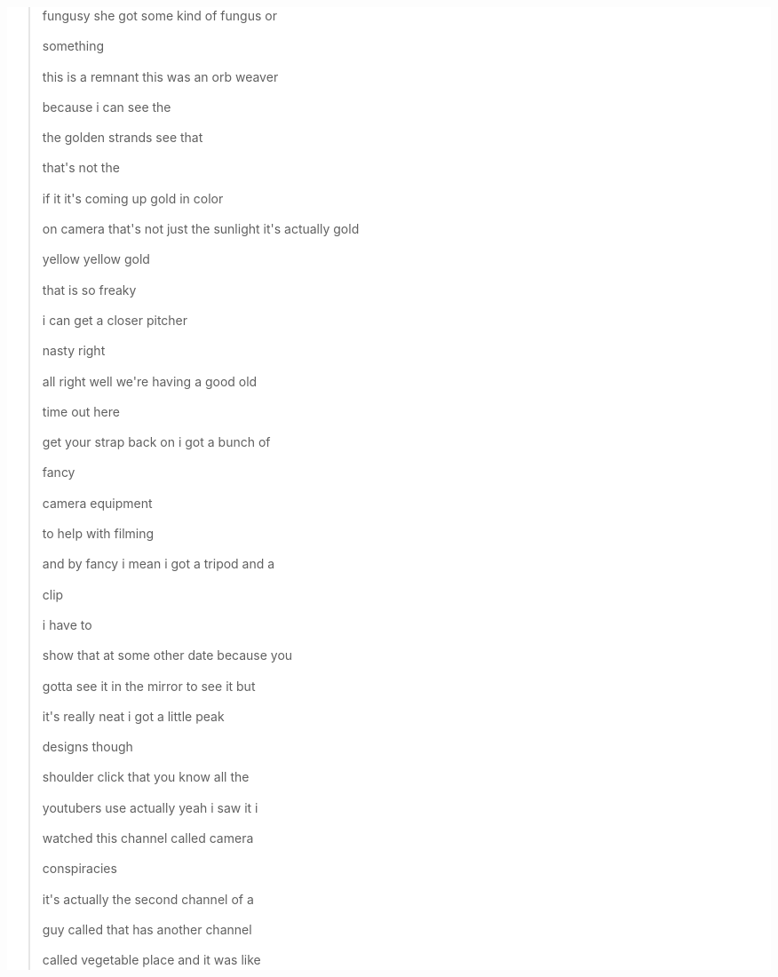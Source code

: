 > fungusy she got some kind of fungus or
>
> something
>
> this is a remnant this was an orb weaver
>
> because i can see the
>
> the golden strands see that
>
> that&#39;s not the
>
> if it it&#39;s coming up gold in color
>
> on camera that&#39;s not 
just the sunlight it&#39;s actually gold
>
> yellow yellow gold
>
> that is so freaky
>
> i can get a closer pitcher
>
> nasty right
>
> all right well we&#39;re having a good old
>
> time out here
>
> get your strap back on i got a bunch of
>
> fancy
>
> camera equipment
>
> to help with filming
>
> and by fancy i mean i got a tripod and a
>
> clip
>
> i have to
>
> show that at some other date because you
>
> gotta see it in the mirror to see it but
>
> it&#39;s really neat i got a little peak
>
> designs though
>
> shoulder click that you know all the
>
> youtubers use actually yeah i saw it i
>
> watched this channel called camera
>
> conspiracies
>
> it&#39;s actually the second channel of a
>
> guy called that has another channel
>
> called vegetable place and it was like